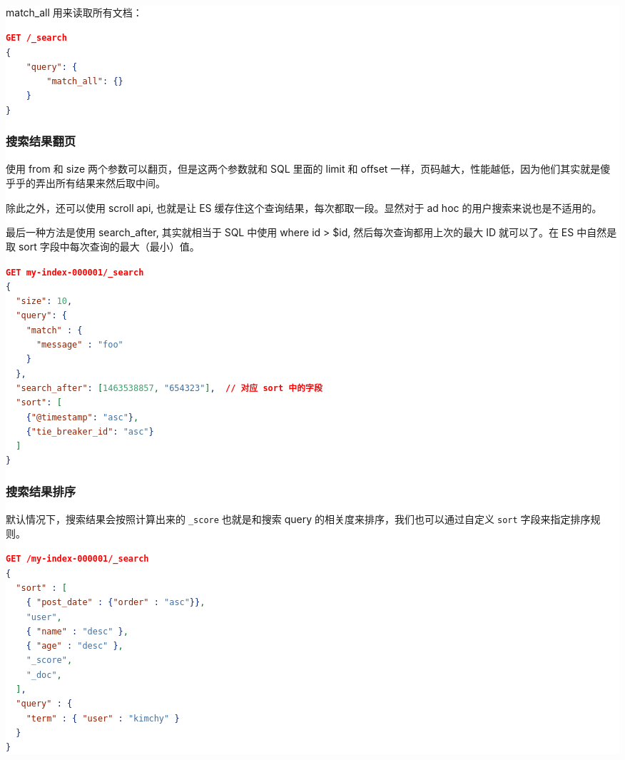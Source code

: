 match_all 用来读取所有文档：

```json
GET /_search
{
    "query": {
        "match_all": {}
    }
}
```

### 搜索结果翻页

使用 from 和 size 两个参数可以翻页，但是这两个参数就和 SQL 里面的 limit 和 offset 一样，页码越大，性能越低，因为他们其实就是傻乎乎的弄出所有结果来然后取中间。

除此之外，还可以使用 scroll api, 也就是让 ES 缓存住这个查询结果，每次都取一段。显然对于 ad hoc 的用户搜索来说也是不适用的。

最后一种方法是使用 search_after, 其实就相当于 SQL 中使用 where id > $id, 然后每次查询都用上次的最大 ID 就可以了。在 ES 中自然是取 sort 字段中每次查询的最大（最小）值。

```json
GET my-index-000001/_search
{
  "size": 10,
  "query": {
    "match" : {
      "message" : "foo"
    }
  },
  "search_after": [1463538857, "654323"],  // 对应 sort 中的字段
  "sort": [
    {"@timestamp": "asc"},
    {"tie_breaker_id": "asc"}
  ]
}
```

### 搜索结果排序

默认情况下，搜索结果会按照计算出来的 `_score` 也就是和搜索 query 的相关度来排序，我们也可以通过自定义 `sort` 字段来指定排序规则。

```json
GET /my-index-000001/_search
{
  "sort" : [
    { "post_date" : {"order" : "asc"}},
    "user",
    { "name" : "desc" },
    { "age" : "desc" },
    "_score",
    "_doc",
  ],
  "query" : {
    "term" : { "user" : "kimchy" }
  }
}
```
